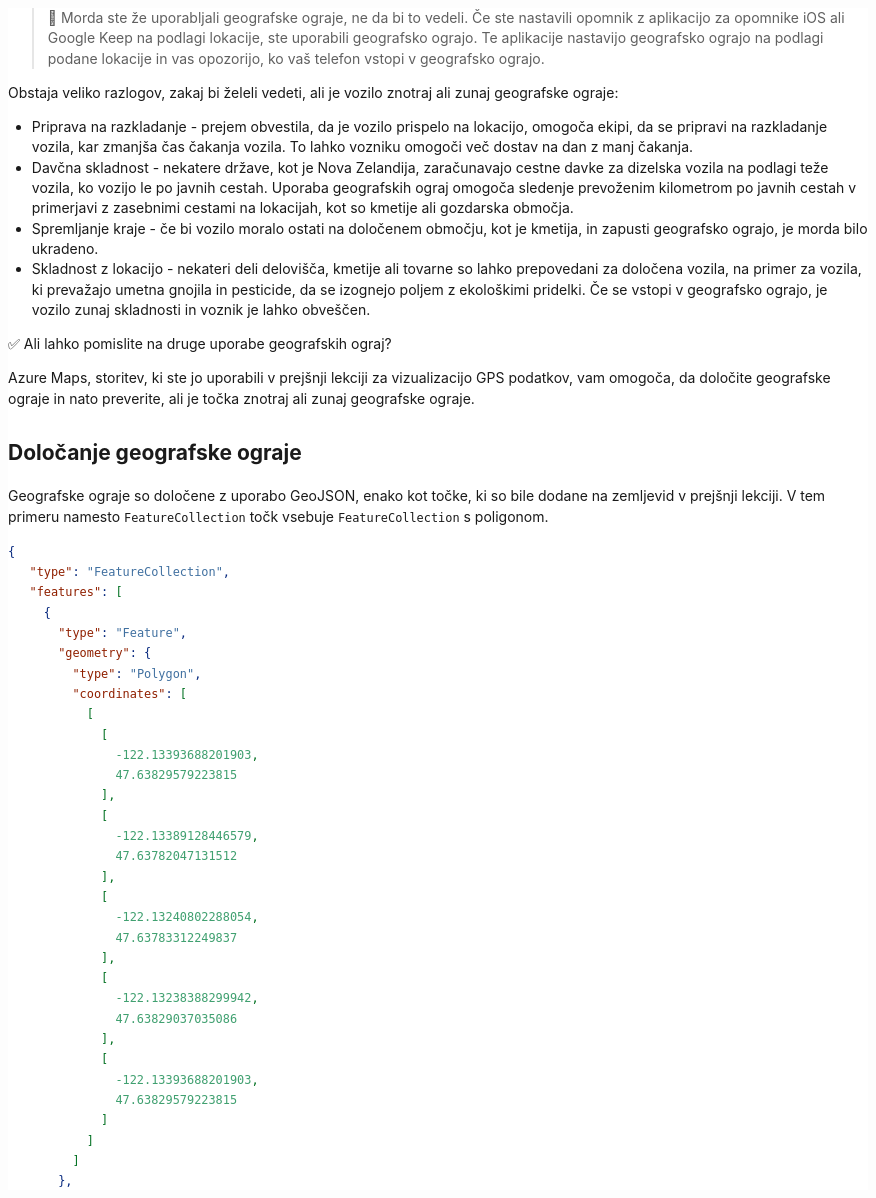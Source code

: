 > 💁 Morda ste že uporabljali geografske ograje, ne da bi to vedeli. Če ste nastavili opomnik z aplikacijo za opomnike iOS ali Google Keep na podlagi lokacije, ste uporabili geografsko ograjo. Te aplikacije nastavijo geografsko ograjo na podlagi podane lokacije in vas opozorijo, ko vaš telefon vstopi v geografsko ograjo.

Obstaja veliko razlogov, zakaj bi želeli vedeti, ali je vozilo znotraj ali zunaj geografske ograje:

* Priprava na razkladanje - prejem obvestila, da je vozilo prispelo na lokacijo, omogoča ekipi, da se pripravi na razkladanje vozila, kar zmanjša čas čakanja vozila. To lahko vozniku omogoči več dostav na dan z manj čakanja.
* Davčna skladnost - nekatere države, kot je Nova Zelandija, zaračunavajo cestne davke za dizelska vozila na podlagi teže vozila, ko vozijo le po javnih cestah. Uporaba geografskih ograj omogoča sledenje prevoženim kilometrom po javnih cestah v primerjavi z zasebnimi cestami na lokacijah, kot so kmetije ali gozdarska območja.
* Spremljanje kraje - če bi vozilo moralo ostati na določenem območju, kot je kmetija, in zapusti geografsko ograjo, je morda bilo ukradeno.
* Skladnost z lokacijo - nekateri deli delovišča, kmetije ali tovarne so lahko prepovedani za določena vozila, na primer za vozila, ki prevažajo umetna gnojila in pesticide, da se izognejo poljem z ekološkimi pridelki. Če se vstopi v geografsko ograjo, je vozilo zunaj skladnosti in voznik je lahko obveščen.

✅ Ali lahko pomislite na druge uporabe geografskih ograj?

Azure Maps, storitev, ki ste jo uporabili v prejšnji lekciji za vizualizacijo GPS podatkov, vam omogoča, da določite geografske ograje in nato preverite, ali je točka znotraj ali zunaj geografske ograje.

## Določanje geografske ograje

Geografske ograje so določene z uporabo GeoJSON, enako kot točke, ki so bile dodane na zemljevid v prejšnji lekciji. V tem primeru namesto `FeatureCollection` točk vsebuje `FeatureCollection` s poligonom.

```json
{
   "type": "FeatureCollection",
   "features": [
     {
       "type": "Feature",
       "geometry": {
         "type": "Polygon",
         "coordinates": [
           [
             [
               -122.13393688201903,
               47.63829579223815
             ],
             [
               -122.13389128446579,
               47.63782047131512
             ],
             [
               -122.13240802288054,
               47.63783312249837
             ],
             [
               -122.13238388299942,
               47.63829037035086
             ],
             [
               -122.13393688201903,
               47.63829579223815
             ]
           ]
         ]
       },
```